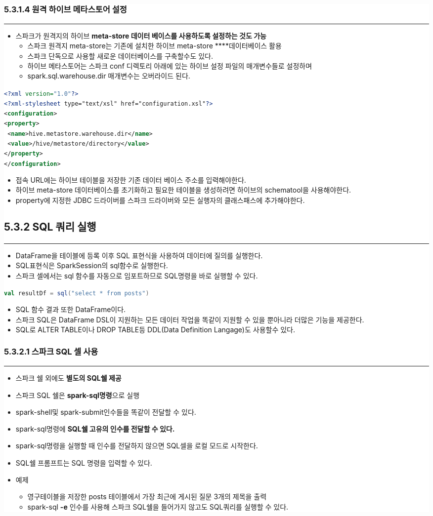 ### 5.3.1.4 원격 하이브 메타스토어 설정

---

- 스파크가 원격지의 하이브 **meta-store 데이터 베이스를 사용하도록 설정하는 것도 가능**
    - 스파크 원격지 meta-store는 기존에 설치한 하이브 meta-store ****데이터베이스 활용
    - 스파크 단독으로 사용할 새로운 데이터베이스를 구축할수도 있다.
    - 하이브 메타스토어는 스파크 conf 디렉토리 아래에 있는 하이브 설정 파일의 매개변수들로 설정하며
    - spark.sql.warehouse.dir 매개변수는 오버라이드 된다.

```xml
<?xml version="1.0"?>
<?xml-stylesheet type="text/xsl" href="configuration.xsl"?>
<configuration>
<property>
 <name>hive.metastore.warehouse.dir</name>
 <value>/hive/metastore/directory</value>
</property>
</configuration>
```

- 접속 URL에는 하이브 테이블을 저장한 기존 데이터 베이스 주소를 입력해야한다.
- 하이브 meta-store 데이터베이스를 초기화하고 필요한 테이블을 생성하려면 하이브의 schematool을 사용해야한다.
- property에 지정한 JDBC 드라이버를 스파크 드라이버와 모든 실행자의 클래스패스에 추가해야한다.

## 5.3.2 SQL 쿼리 실행

---

- DataFrame을 테이블에 등록 이후 SQL 표현식을 사용하여 데이터에 질의를 실행한다.
- SQL표현식은 SparkSession의 sql함수로 실행한다.
- 스파크 셀에서는 sql 함수를 자동으로 임포트하므로 SQL명령을 바로 실행할 수 있다.

```scala
val resultDf = sql("select * from posts")
```

- SQL 함수 결과 또한 DataFrame이다.
- 스파크 SQL은 DataFrame DSL이 지원하는 모든 데이터 작업을 똑같이 지원할 수 있을 뿐아니라 더많은 기능을 제공한다.
- SQL로 ALTER TABLE이나 DROP TABLE등 DDL(Data Definition Langage)도 사용할수 있다.

### 5.3.2.1 스파크 SQL 셀 사용

---

- 스파크 쉘 외에도 **별도의 SQL쉘 제공**
- 스파크 SQL 쉘은 **spark-sql명령**으로 실행
- spark-shell및 spark-submit인수들을 똑같이 전달할 수 있다.
- spark-sql명령에 **SQL쉘 고유의 인수를 전달할 수 있다.**
- spark-sql명령을 실행할 때 인수를 전달하지 않으면 SQL셀을 로컬 모드로 시작한다.
- SQL쉘 프롬프트는 SQL 명령을 입력할 수 있다.

- 예제
    - 영구테이블을 저장한 posts 테이블에서 가장 최근에 게시된 질문 3개의 제목을 출력
    - spark-sql **-e** 인수를 사용해 스파크 SQL쉘을 들어가지 않고도 SQL쿼리를 실행할 수 있다.
